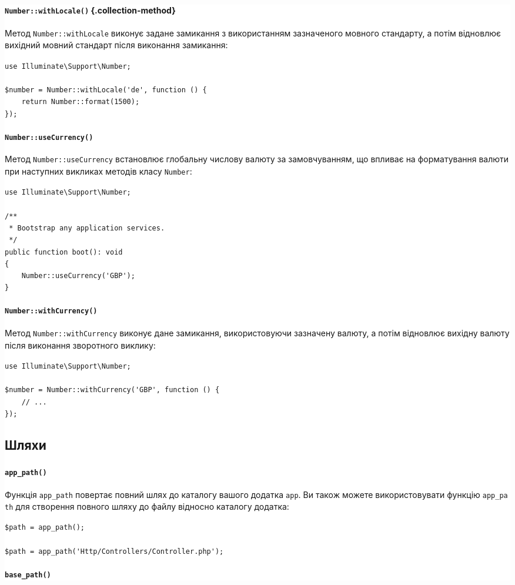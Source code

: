 <a name="method-number-with-locale"></a>
#### `Number::withLocale()` {.collection-method}

Метод `Number::withLocale` виконує задане замикання з використанням зазначеного мовного стандарту, а потім відновлює вихідний мовний стандарт після виконання замикання:

    use Illuminate\Support\Number;

    $number = Number::withLocale('de', function () {
        return Number::format(1500);
    });

<a name="method-number-use-currency"></a>
#### `Number::useCurrency()`

Метод `Number::useCurrency` встановлює глобальну числову валюту за замовчуванням, що впливає на форматування валюти при наступних викликах методів класу `Number`:

    use Illuminate\Support\Number;

    /**
     * Bootstrap any application services.
     */
    public function boot(): void
    {
        Number::useCurrency('GBP');
    }

<a name="method-number-with-currency"></a>
#### `Number::withCurrency()`

Метод `Number::withCurrency` виконує дане замикання, використовуючи зазначену валюту, а потім відновлює вихідну валюту після виконання зворотного виклику:

    use Illuminate\Support\Number;

    $number = Number::withCurrency('GBP', function () {
        // ...
    });

<a name="paths"></a>
## Шляхи

<a name="method-app-path"></a>
#### `app_path()`

Функція `app_path` повертає повний шлях до каталогу вашого додатка `app`. Ви також можете використовувати функцію `app_path` для створення повного шляху до файлу відносно каталогу додатка:

    $path = app_path();

    $path = app_path('Http/Controllers/Controller.php');

<a name="method-base-path"></a>
#### `base_path()`
